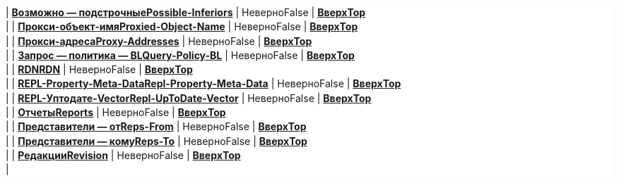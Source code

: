 | [<span data-ttu-id="4e45f-444">**Возможно — подстрочные**</span><span class="sxs-lookup"><span data-stu-id="4e45f-444">**Possible-Inferiors**</span></span>](a-possibleinferiors.md)                                            | <span data-ttu-id="4e45f-445">Неверно</span><span class="sxs-lookup"><span data-stu-id="4e45f-445">False</span></span>     | [<span data-ttu-id="4e45f-446">**Вверх**</span><span class="sxs-lookup"><span data-stu-id="4e45f-446">**Top**</span></span>](c-top.md)<br/>                         |
| [<span data-ttu-id="4e45f-447">**Прокси-объект-имя**</span><span class="sxs-lookup"><span data-stu-id="4e45f-447">**Proxied-Object-Name**</span></span>](a-proxiedobjectname.md)                                           | <span data-ttu-id="4e45f-448">Неверно</span><span class="sxs-lookup"><span data-stu-id="4e45f-448">False</span></span>     | [<span data-ttu-id="4e45f-449">**Вверх**</span><span class="sxs-lookup"><span data-stu-id="4e45f-449">**Top**</span></span>](c-top.md)<br/>                         |
| [<span data-ttu-id="4e45f-450">**Прокси-адреса**</span><span class="sxs-lookup"><span data-stu-id="4e45f-450">**Proxy-Addresses**</span></span>](a-proxyaddresses.md)                                                  | <span data-ttu-id="4e45f-451">Неверно</span><span class="sxs-lookup"><span data-stu-id="4e45f-451">False</span></span>     | [<span data-ttu-id="4e45f-452">**Вверх**</span><span class="sxs-lookup"><span data-stu-id="4e45f-452">**Top**</span></span>](c-top.md)<br/>                         |
| [<span data-ttu-id="4e45f-453">**Запрос — политика — BL**</span><span class="sxs-lookup"><span data-stu-id="4e45f-453">**Query-Policy-BL**</span></span>](a-querypolicybl.md)                                                   | <span data-ttu-id="4e45f-454">Неверно</span><span class="sxs-lookup"><span data-stu-id="4e45f-454">False</span></span>     | [<span data-ttu-id="4e45f-455">**Вверх**</span><span class="sxs-lookup"><span data-stu-id="4e45f-455">**Top**</span></span>](c-top.md)<br/>                         |
| [<span data-ttu-id="4e45f-456">**RDN**</span><span class="sxs-lookup"><span data-stu-id="4e45f-456">**RDN**</span></span>](a-name.md)                                                                        | <span data-ttu-id="4e45f-457">Неверно</span><span class="sxs-lookup"><span data-stu-id="4e45f-457">False</span></span>     | [<span data-ttu-id="4e45f-458">**Вверх**</span><span class="sxs-lookup"><span data-stu-id="4e45f-458">**Top**</span></span>](c-top.md)<br/>                         |
| [<span data-ttu-id="4e45f-459">**REPL-Property-Meta-Data**</span><span class="sxs-lookup"><span data-stu-id="4e45f-459">**Repl-Property-Meta-Data**</span></span>](a-replpropertymetadata.md)                                    | <span data-ttu-id="4e45f-460">Неверно</span><span class="sxs-lookup"><span data-stu-id="4e45f-460">False</span></span>     | [<span data-ttu-id="4e45f-461">**Вверх**</span><span class="sxs-lookup"><span data-stu-id="4e45f-461">**Top**</span></span>](c-top.md)<br/>                         |
| [<span data-ttu-id="4e45f-462">**REPL-Уптодате-Vector**</span><span class="sxs-lookup"><span data-stu-id="4e45f-462">**Repl-UpToDate-Vector**</span></span>](a-repluptodatevector.md)                                         | <span data-ttu-id="4e45f-463">Неверно</span><span class="sxs-lookup"><span data-stu-id="4e45f-463">False</span></span>     | [<span data-ttu-id="4e45f-464">**Вверх**</span><span class="sxs-lookup"><span data-stu-id="4e45f-464">**Top**</span></span>](c-top.md)<br/>                         |
| [<span data-ttu-id="4e45f-465">**Отчеты**</span><span class="sxs-lookup"><span data-stu-id="4e45f-465">**Reports**</span></span>](a-directreports.md)                                                           | <span data-ttu-id="4e45f-466">Неверно</span><span class="sxs-lookup"><span data-stu-id="4e45f-466">False</span></span>     | [<span data-ttu-id="4e45f-467">**Вверх**</span><span class="sxs-lookup"><span data-stu-id="4e45f-467">**Top**</span></span>](c-top.md)<br/>                         |
| [<span data-ttu-id="4e45f-468">**Представители — от**</span><span class="sxs-lookup"><span data-stu-id="4e45f-468">**Reps-From**</span></span>](a-repsfrom.md)                                                              | <span data-ttu-id="4e45f-469">Неверно</span><span class="sxs-lookup"><span data-stu-id="4e45f-469">False</span></span>     | [<span data-ttu-id="4e45f-470">**Вверх**</span><span class="sxs-lookup"><span data-stu-id="4e45f-470">**Top**</span></span>](c-top.md)<br/>                         |
| [<span data-ttu-id="4e45f-471">**Представители — кому**</span><span class="sxs-lookup"><span data-stu-id="4e45f-471">**Reps-To**</span></span>](a-repsto.md)                                                                  | <span data-ttu-id="4e45f-472">Неверно</span><span class="sxs-lookup"><span data-stu-id="4e45f-472">False</span></span>     | [<span data-ttu-id="4e45f-473">**Вверх**</span><span class="sxs-lookup"><span data-stu-id="4e45f-473">**Top**</span></span>](c-top.md)<br/>                         |
| [<span data-ttu-id="4e45f-474">**Редакции**</span><span class="sxs-lookup"><span data-stu-id="4e45f-474">**Revision**</span></span>](a-revision.md)                                                               | <span data-ttu-id="4e45f-475">Неверно</span><span class="sxs-lookup"><span data-stu-id="4e45f-475">False</span></span>     | [<span data-ttu-id="4e45f-476">**Вверх**</span><span class="sxs-lookup"><span data-stu-id="4e45f-476">**Top**</span></span>](c-top.md)<br/>                         |